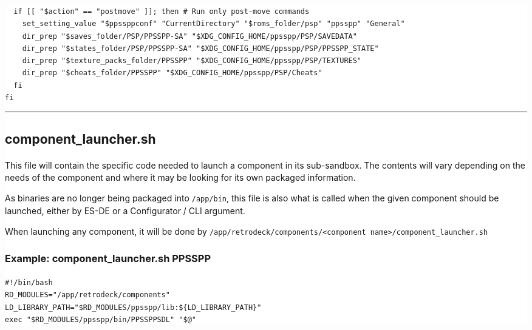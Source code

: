 ```
  if [[ "$action" == "postmove" ]]; then # Run only post-move commands
    set_setting_value "$ppssppconf" "CurrentDirectory" "$roms_folder/psp" "ppsspp" "General"
    dir_prep "$saves_folder/PSP/PPSSPP-SA" "$XDG_CONFIG_HOME/ppsspp/PSP/SAVEDATA"
    dir_prep "$states_folder/PSP/PPSSPP-SA" "$XDG_CONFIG_HOME/ppsspp/PSP/PPSSPP_STATE"
    dir_prep "$texture_packs_folder/PPSSPP" "$XDG_CONFIG_HOME/ppsspp/PSP/TEXTURES"
    dir_prep "$cheats_folder/PPSSPP" "$XDG_CONFIG_HOME/ppsspp/PSP/Cheats"
  fi
fi

```

---

## component_launcher.sh

This file will contain the specific code needed to launch a component in its sub-sandbox. The contents will vary depending on the needs of the component and where it may be looking for its own packaged information.

As binaries are no longer being packaged into `/app/bin`, this file is also what is called when the given component should be launched, either by ES-DE or a Configurator / CLI argument. 

When launching any component, it will be done by `/app/retrodeck/components/<component name>/component_launcher.sh`

### Example: component_launcher.sh PPSSPP

```
#!/bin/bash
RD_MODULES="/app/retrodeck/components"
LD_LIBRARY_PATH="$RD_MODULES/ppsspp/lib:${LD_LIBRARY_PATH}"
exec "$RD_MODULES/ppsspp/bin/PPSSPPSDL" "$@"
```
